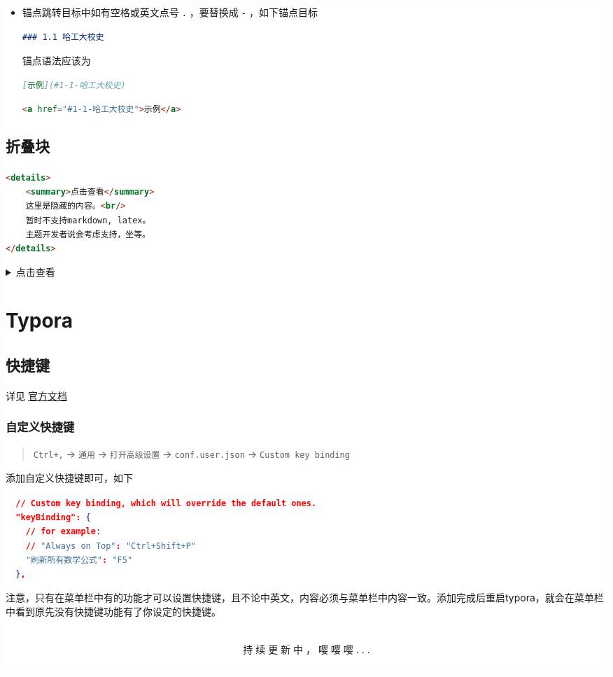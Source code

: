 * 锚点跳转目标中如有空格或英文点号 `.` ，要替换成 `-` ，如下锚点目标

  ```markdown
  ### 1.1 哈工大校史
  ```

  锚点语法应该为

  ```markdown
  [示例](#1-1-哈工大校史)
  ```

  ```html
  <a href="#1-1-哈工大校史">示例</a>
  ```

## 折叠块

```html
<details>
    <summary>点击查看</summary>
    这里是隐藏的内容。<br/>
    暂时不支持markdown, latex。
    主题开发者说会考虑支持，坐等。
</details>
```

<details><summary>点击查看</summary></details>

# Typora

## 快捷键

详见 [官方文档](http://support.typora.io/Shortcut-Keys/) 

### 自定义快捷键

> `Ctrl+,` → `通用` →  `打开高级设置` → `conf.user.json` → `Custom key binding` 

添加自定义快捷键即可，如下

```json
  // Custom key binding, which will override the default ones.
  "keyBinding": {
    // for example: 
    // "Always on Top": "Ctrl+Shift+P"
    "刷新所有数学公式": "F5"
  },
```

注意，只有在菜单栏中有的功能才可以设置快捷键，且不论中英文，内容必须与菜单栏中内容一致。添加完成后重启typora，就会在菜单栏中看到原先没有快捷键功能有了你设定的快捷键。

<br/>

<center>持 续 更 新 中 ， 嘤 嘤 嘤 . . .</center>

<br/>